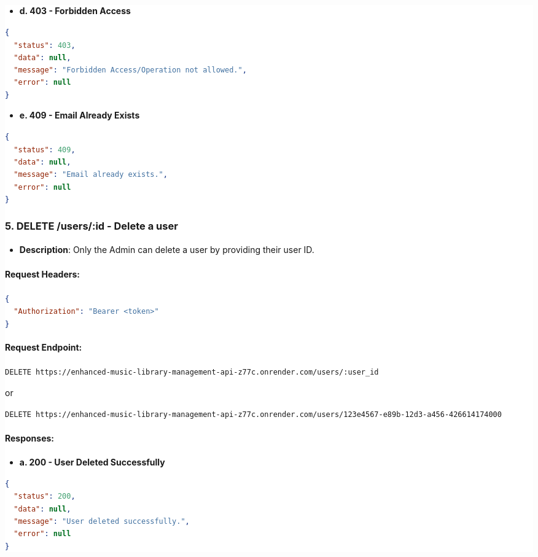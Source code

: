 - **d. 403 - Forbidden Access**

```json
{
  "status": 403,
  "data": null,
  "message": "Forbidden Access/Operation not allowed.",
  "error": null
}
```

- **e. 409 - Email Already Exists**

```json
{
  "status": 409,
  "data": null,
  "message": "Email already exists.",
  "error": null
}
```

### 5. DELETE /users/:id - Delete a user

- **Description**: Only the Admin can delete a user by providing their user ID.

#### Request Headers:

```json
{
  "Authorization": "Bearer <token>"
}
```

#### Request Endpoint:

```http
DELETE https://enhanced-music-library-management-api-z77c.onrender.com/users/:user_id
```

or

```http
DELETE https://enhanced-music-library-management-api-z77c.onrender.com/users/123e4567-e89b-12d3-a456-426614174000
```

#### Responses:

- **a. 200 - User Deleted Successfully**

```json
{
  "status": 200,
  "data": null,
  "message": "User deleted successfully.",
  "error": null
}
```
